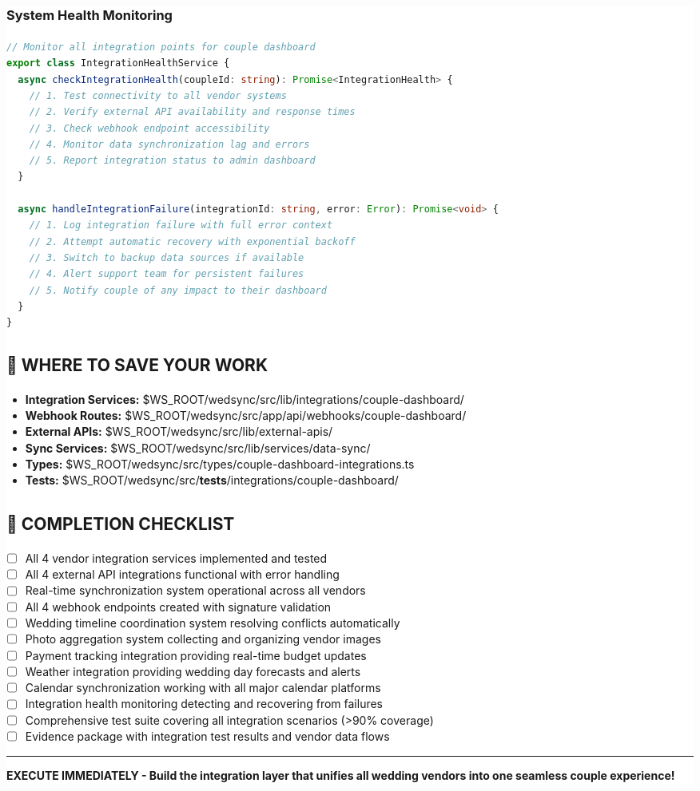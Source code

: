 ### System Health Monitoring
```typescript
// Monitor all integration points for couple dashboard
export class IntegrationHealthService {
  async checkIntegrationHealth(coupleId: string): Promise<IntegrationHealth> {
    // 1. Test connectivity to all vendor systems
    // 2. Verify external API availability and response times
    // 3. Check webhook endpoint accessibility
    // 4. Monitor data synchronization lag and errors
    // 5. Report integration status to admin dashboard
  }
  
  async handleIntegrationFailure(integrationId: string, error: Error): Promise<void> {
    // 1. Log integration failure with full error context
    // 2. Attempt automatic recovery with exponential backoff
    // 3. Switch to backup data sources if available
    // 4. Alert support team for persistent failures
    // 5. Notify couple of any impact to their dashboard
  }
}
```

## 💾 WHERE TO SAVE YOUR WORK
- **Integration Services:** $WS_ROOT/wedsync/src/lib/integrations/couple-dashboard/
- **Webhook Routes:** $WS_ROOT/wedsync/src/app/api/webhooks/couple-dashboard/
- **External APIs:** $WS_ROOT/wedsync/src/lib/external-apis/
- **Sync Services:** $WS_ROOT/wedsync/src/lib/services/data-sync/
- **Types:** $WS_ROOT/wedsync/src/types/couple-dashboard-integrations.ts
- **Tests:** $WS_ROOT/wedsync/src/__tests__/integrations/couple-dashboard/

## 🏁 COMPLETION CHECKLIST
- [ ] All 4 vendor integration services implemented and tested
- [ ] All 4 external API integrations functional with error handling
- [ ] Real-time synchronization system operational across all vendors
- [ ] All 4 webhook endpoints created with signature validation
- [ ] Wedding timeline coordination system resolving conflicts automatically
- [ ] Photo aggregation system collecting and organizing vendor images
- [ ] Payment tracking integration providing real-time budget updates
- [ ] Weather integration providing wedding day forecasts and alerts
- [ ] Calendar synchronization working with all major calendar platforms
- [ ] Integration health monitoring detecting and recovering from failures
- [ ] Comprehensive test suite covering all integration scenarios (>90% coverage)
- [ ] Evidence package with integration test results and vendor data flows

---

**EXECUTE IMMEDIATELY - Build the integration layer that unifies all wedding vendors into one seamless couple experience!**